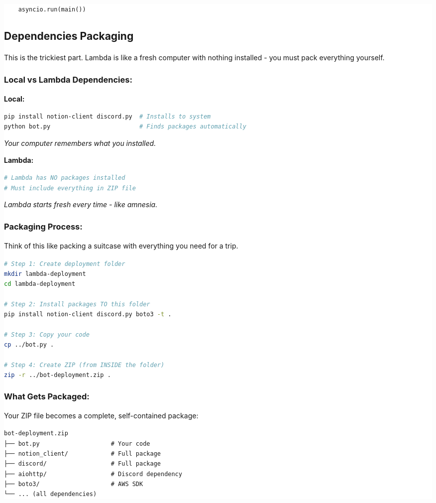 ```python
    asyncio.run(main())
```

## Dependencies Packaging

This is the trickiest part. Lambda is like a fresh computer with nothing installed - you must pack everything yourself.

### Local vs Lambda Dependencies:

**Local:**
```bash
pip install notion-client discord.py  # Installs to system
python bot.py                         # Finds packages automatically
```
*Your computer remembers what you installed.*

**Lambda:**
```bash
# Lambda has NO packages installed
# Must include everything in ZIP file
```
*Lambda starts fresh every time - like amnesia.*

### Packaging Process:
Think of this like packing a suitcase with everything you need for a trip.
```bash
# Step 1: Create deployment folder
mkdir lambda-deployment
cd lambda-deployment

# Step 2: Install packages TO this folder
pip install notion-client discord.py boto3 -t .

# Step 3: Copy your code
cp ../bot.py .

# Step 4: Create ZIP (from INSIDE the folder)
zip -r ../bot-deployment.zip .
```

### What Gets Packaged:
Your ZIP file becomes a complete, self-contained package:
```
bot-deployment.zip
├── bot.py                    # Your code
├── notion_client/            # Full package
├── discord/                  # Full package  
├── aiohttp/                  # Discord dependency
├── boto3/                    # AWS SDK
└── ... (all dependencies)
```
